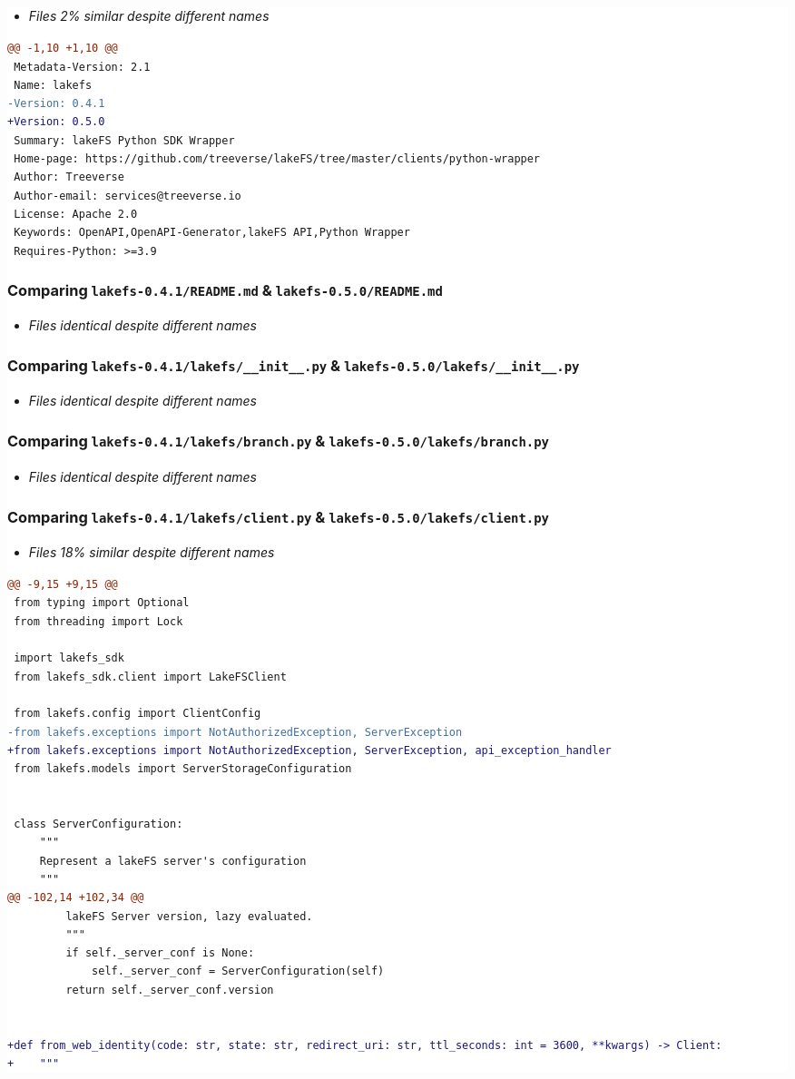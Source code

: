 * *Files 2% similar despite different names*

```diff
@@ -1,10 +1,10 @@
 Metadata-Version: 2.1
 Name: lakefs
-Version: 0.4.1
+Version: 0.5.0
 Summary: lakeFS Python SDK Wrapper
 Home-page: https://github.com/treeverse/lakeFS/tree/master/clients/python-wrapper
 Author: Treeverse
 Author-email: services@treeverse.io
 License: Apache 2.0
 Keywords: OpenAPI,OpenAPI-Generator,lakeFS API,Python Wrapper
 Requires-Python: >=3.9
```

### Comparing `lakefs-0.4.1/README.md` & `lakefs-0.5.0/README.md`

 * *Files identical despite different names*

### Comparing `lakefs-0.4.1/lakefs/__init__.py` & `lakefs-0.5.0/lakefs/__init__.py`

 * *Files identical despite different names*

### Comparing `lakefs-0.4.1/lakefs/branch.py` & `lakefs-0.5.0/lakefs/branch.py`

 * *Files identical despite different names*

### Comparing `lakefs-0.4.1/lakefs/client.py` & `lakefs-0.5.0/lakefs/client.py`

 * *Files 18% similar despite different names*

```diff
@@ -9,15 +9,15 @@
 from typing import Optional
 from threading import Lock
 
 import lakefs_sdk
 from lakefs_sdk.client import LakeFSClient
 
 from lakefs.config import ClientConfig
-from lakefs.exceptions import NotAuthorizedException, ServerException
+from lakefs.exceptions import NotAuthorizedException, ServerException, api_exception_handler
 from lakefs.models import ServerStorageConfiguration
 
 
 class ServerConfiguration:
     """
     Represent a lakeFS server's configuration
     """
@@ -102,14 +102,34 @@
         lakeFS Server version, lazy evaluated.
         """
         if self._server_conf is None:
             self._server_conf = ServerConfiguration(self)
         return self._server_conf.version
 
 
+def from_web_identity(code: str, state: str, redirect_uri: str, ttl_seconds: int = 3600, **kwargs) -> Client:
+    """
```